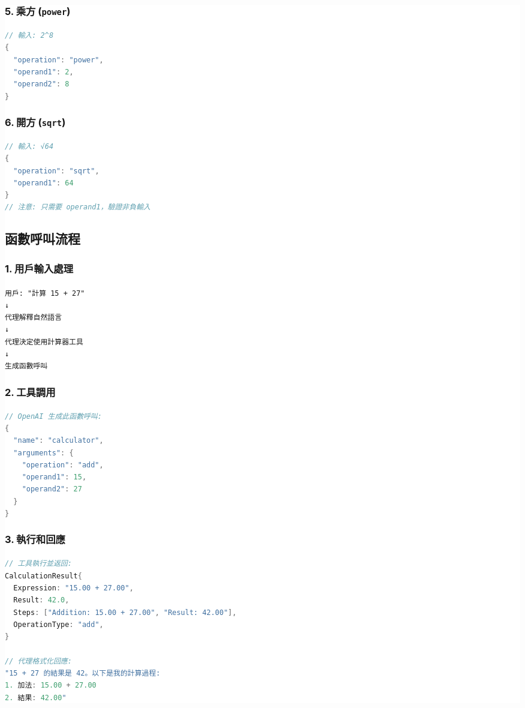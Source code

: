 ### 5. 乘方 (`power`)
```go
// 輸入: 2^8
{
  "operation": "power",
  "operand1": 2,
  "operand2": 8
}
```

### 6. 開方 (`sqrt`)
```go
// 輸入: √64
{
  "operation": "sqrt",
  "operand1": 64
}
// 注意: 只需要 operand1，驗證非負輸入
```

## 函數呼叫流程

### 1. 用戶輸入處理
```
用戶: "計算 15 + 27"
↓
代理解釋自然語言
↓ 
代理決定使用計算器工具
↓
生成函數呼叫
```

### 2. 工具調用
```go
// OpenAI 生成此函數呼叫:
{
  "name": "calculator",
  "arguments": {
    "operation": "add",
    "operand1": 15,
    "operand2": 27
  }
}
```

### 3. 執行和回應
```go
// 工具執行並返回:
CalculationResult{
  Expression: "15.00 + 27.00",
  Result: 42.0,
  Steps: ["Addition: 15.00 + 27.00", "Result: 42.00"],
  OperationType: "add",
}

// 代理格式化回應:
"15 + 27 的結果是 42。以下是我的計算過程:
1. 加法: 15.00 + 27.00  
2. 結果: 42.00"
```
